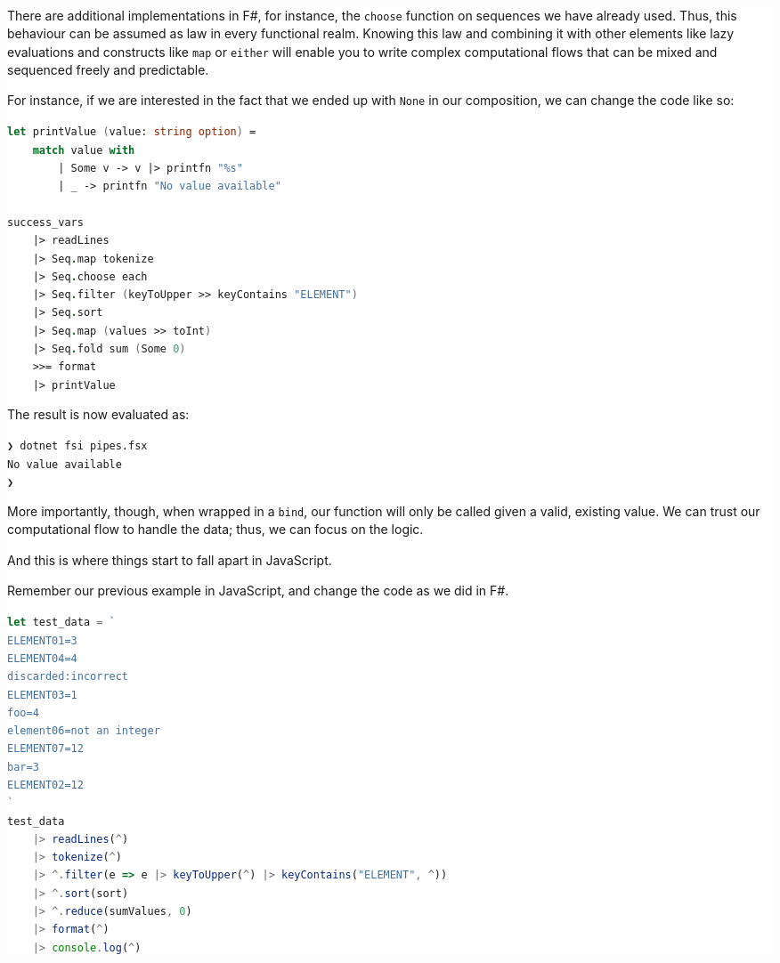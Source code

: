 There are additional implementations in F#, for instance, the `choose` function on sequences we have already used. Thus, this behaviour can be assumed as law in every functional realm. Knowing this law and combining it with other elements like lazy evaluations and constructs like `map` or `either` will enable you to write complex computational flows that can be mixed and sequenced freely and predictable.

For instance, if we are interested in the fact that we ended up with `None` in our composition, we can change the code like so:

```fsharp
let printValue (value: string option) =
    match value with
        | Some v -> v |> printfn "%s"
        | _ -> printfn "No value available"

success_vars
    |> readLines
    |> Seq.map tokenize
    |> Seq.choose each
    |> Seq.filter (keyToUpper >> keyContains "ELEMENT")
    |> Seq.sort 
    |> Seq.map (values >> toInt)
    |> Seq.fold sum (Some 0)
    >>= format
    |> printValue
```

The result is now evaluated as:

```sh
❯ dotnet fsi pipes.fsx
No value available
❯ 
```

More importantly, though, when wrapped in a `bind`, our function will only be called given a valid, existing value. We can trust our computational flow to handle the data; thus, we can focus on the logic.

And this is where things start to fall apart in JavaScript.

Remember our previous example in JavaScript, and change the code as we did in F#.

```js
let test_data = `
ELEMENT01=3
ELEMENT04=4
discarded:incorrect
ELEMENT03=1
foo=4
element06=not an integer
ELEMENT07=12
bar=3
ELEMENT02=12
`
test_data
    |> readLines(^)
    |> tokenize(^)
    |> ^.filter(e => e |> keyToUpper(^) |> keyContains("ELEMENT", ^))
    |> ^.sort(sort)
    |> ^.reduce(sumValues, 0)
    |> format(^)
    |> console.log(^)
```
